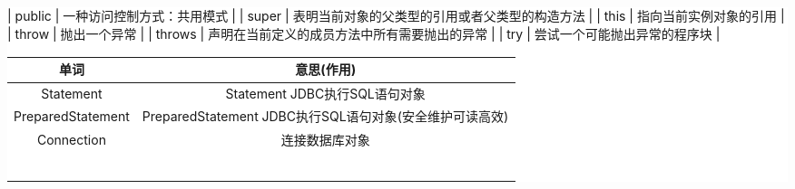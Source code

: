|   public   |               一种访问控制方式：共用模式                |
|   super    |     表明当前对象的父类型的引用或者父类型的构造方法      |
|    this    |                 指向当前实例对象的引用                  |
|   throw    |                      抛出一个异常                       |
|   throws   |      声明在当前定义的成员方法中所有需要抛出的异常       |
|    try     |              尝试一个可能抛出异常的程序块               |

|       单词        |                       意思(作用)                        |
| :---------------: | :-----------------------------------------------------: |
|     Statement     |              Statement JDBC执行SQL语句对象              |
| PreparedStatement | PreparedStatement JDBC执行SQL语句对象(安全维护可读高效) |
|    Connection     |                     连接数据库对象                      |
|                   |                                                         |
|                   |                                                         |
|                   |                                                         |
|                   |                                                         |
|                   |                                                         |
|                   |                                                         |

